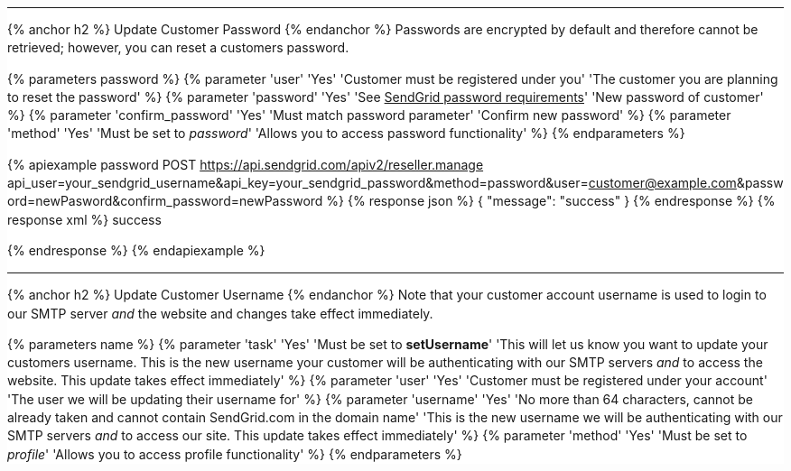 * * * * *

{% anchor h2 %}
Update Customer Password 
{% endanchor %}
Passwords are encrypted by default and therefore cannot be retrieved; however, you can reset a customers password.

{% parameters password %}
 {% parameter 'user' 'Yes' 'Customer must be registered under you' 'The customer you are planning to reset the password' %}
 {% parameter 'password' 'Yes' 'See [SendGrid password requirements]({{root_url}}{{site.password_requirements}})' 'New password of customer' %}
 {% parameter 'confirm_password' 'Yes' 'Must match password parameter' 'Confirm new password' %}
 {% parameter 'method' 'Yes' 'Must be set to *password*' 'Allows you to access password functionality' %}
{% endparameters %}


{% apiexample password POST https://api.sendgrid.com/apiv2/reseller.manage api_user=your_sendgrid_username&api_key=your_sendgrid_password&method=password&user=customer@example.com&password=newPasword&confirm_password=newPassword %}
  {% response json %}
{
  "message": "success"
}
  {% endresponse %}
  {% response xml %}
<result>
   <message>success</message>
</result>

  {% endresponse %}
{% endapiexample %}

* * * * *

{% anchor h2 %}
Update Customer Username 
{% endanchor %}
Note that your customer account username is used to login to our SMTP server *and* the website and changes take effect immediately.

{% parameters name %}
 {% parameter 'task' 'Yes' 'Must be set to **setUsername**' 'This will let us know you want to update your customers username. This is the new username your customer will be authenticating with our SMTP servers *and* to access the website. This update takes effect immediately' %}
 {% parameter 'user' 'Yes' 'Customer must be registered under your account' 'The user we will be updating their username for' %}
 {% parameter 'username' 'Yes' 'No more than 64 characters, cannot be already taken and cannot contain SendGrid.com in the domain name' 'This is the new username we will be authenticating with our SMTP servers *and* to access our site. This update takes effect immediately' %}
 {% parameter 'method' 'Yes' 'Must be set to *profile*' 'Allows you to access profile functionality' %}
{% endparameters %}
